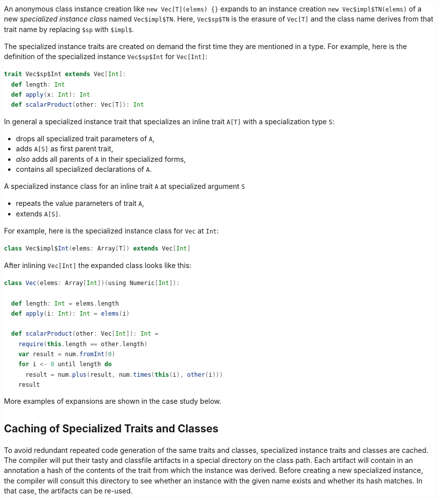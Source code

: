 An anonymous class instance creation like `new Vec[T](elems) {}` expands to
an instance creation `new Vec$impl$TN(elems)` of a new _specialized instance class_
named `Vec$impl$TN`. Here, `Vec$sp$TN` is the erasure of `Vec[T]` and the class name derives from that trait name by replacing `$sp` with `$impl$`.


The specialized instance traits are created on demand the first time they are mentioned in a type. For example, here is the definition of the specialized instance `Vec$sp$Int` for `Vec[Int]`:

```scala
trait Vec$sp$Int extends Vec[Int]:
  def length: Int
  def apply(x: Int): Int
  def scalarProduct(other: Vec[T]): Int
```

In general a specialized instance trait that specializes an inline trait `A[T]` with a specialization type `S`:

 - drops all specialized trait parameters of `A`,
 - adds `A[S]` as first parent trait,
 - _also_ adds all parents of `A` in their specialized forms,
 - contains all specialized declarations of `A`.

A specialized instance class for an inline trait `A` at specialized argument `S`

 - repeats the value parameters of trait `A`,
 - extends `A[S]`.

For example, here is the specialized instance class for `Vec` at `Int`:

```scala
class Vec$impl$Int(elems: Array[T]) extends Vec[Int]
```

After inlining `Vec[Int]` the expanded class looks like this:
```scala
class Vec(elems: Array[Int])(using Numeric[Int]):

  def length: Int = elems.length
  def apply(i: Int): Int = elems(i)

  def scalarProduct(other: Vec[Int]): Int =
    require(this.length == other.length)
    var result = num.fromInt(0)
    for i <- 0 until length do
      result = num.plus(result, num.times(this(i), other(i)))
    result
```

More examples of expansions are shown in the case study below.

## Caching of Specialized Traits and Classes

To avoid redundant repeated code generation of the same traits and classes, specialized instance traits and classes are cached. The compiler will put their tasty and classfile artifacts in a special directory
on the class path. Each artifact will contain in an annotation a hash of the  contents of the trait from which the instance was derived. Before creating a new specialized instance, the compiler will consult this directory to see whether an instance with the given name exists and whether its hash matches. In that case, the artifacts can be re-used.

